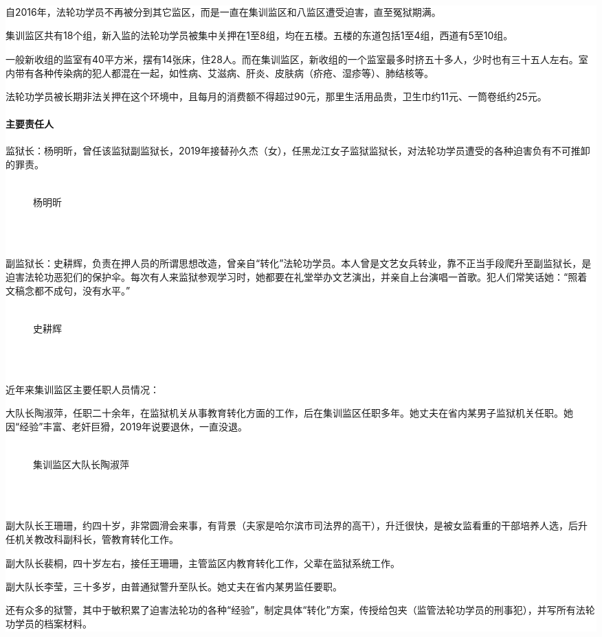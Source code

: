  </p>
 <p>
  自2016年，法轮功学员不再被分到其它监区，而是一直在集训监区和八监区遭受迫害，直至冤狱期满。
 </p>
 <p>
  集训监区共有18个组，新入监的法轮功学员被集中关押在1至8组，均在五楼。五楼的东道包括1至4组，西道有5至10组。
 </p>
 <p>
  一般新收组的监室有40平方米，摆有14张床，住28人。而在集训监区，新收组的一个监室最多时挤五十多人，少时也有三十五人左右。室内带有各种传染病的犯人都混在一起，如性病、艾滋病、肝炎、皮肤病（疥疮、湿疹等）、肺结核等。
 </p>
 <p>
  法轮功学员被长期非法关押在这个环境中，且每月的消费额不得超过90元，那里生活用品贵，卫生巾约11元、一筒卷纸约25元。
 </p>
 <h4>
  主要责任人
 </h4>
 <p>
  监狱长：杨明昕，曾任该监狱副监狱长，2019年接替孙久杰（女），任黑龙江女子监狱监狱长，对法轮功学员遭受的各种迫害负有不可推卸的罪责。
 </p>
 <figure class="wp-caption alignnone" id="attachment_103484962" style="width: 290px">
  <img alt="" class="size-full wp-image-103484962" src="https://i.ntdtv.com/assets/uploads/2022/07/id13784622-4e37e79c710c000e640abe9338e62528.jpg">
   <br/><figcaption class="wp-caption-text">
    杨明昕
   </figcaption><br/>
  </img>
 </figure><br/>
 <p>
  副监狱长：史耕辉，负责在押人员的所谓思想改造，曾亲自“转化”法轮功学员。本人曾是文艺女兵转业，靠不正当手段爬升至副监狱长，是迫害法轮功恶犯们的保护伞。每次有人来监狱参观学习时，她都要在礼堂举办文艺演出，并亲自上台演唱一首歌。犯人们常笑话她：“照着文稿念都不成句，没有水平。”
 </p>
 <figure class="wp-caption alignnone" id="attachment_103484963" style="width: 284px">
  <img alt="" class="size-full wp-image-103484963" src="https://i.ntdtv.com/assets/uploads/2022/07/id13784623-ae57c9025bead8925382426164f20fcc.jpg">
   <br/><figcaption class="wp-caption-text">
    史耕辉
   </figcaption><br/>
  </img>
 </figure><br/>
 <p>
  近年来集训监区主要任职人员情况：
 </p>
 <p>
  大队长陶淑萍，任职二十余年，在监狱机关从事教育转化方面的工作，后在集训监区任职多年。她丈夫在省内某男子监狱机关任职。她因“经验”丰富、老奸巨猾，2019年说要退休，一直没退。
 </p>
 <figure class="wp-caption alignnone" id="attachment_103484961" style="width: 294px">
  <img alt="" class="size-full wp-image-103484961" src="https://i.ntdtv.com/assets/uploads/2022/07/id13784592-b9e928fda94eff9ff87b12e4818acb69.jpg"/>
  <br/><figcaption class="wp-caption-text">
   集训监区大队长陶淑萍
  </figcaption><br/>
 </figure><br/>
 <p>
  副大队长王珊珊，约四十岁，非常圆滑会来事，有背景（夫家是哈尔滨市司法界的高干），升迁很快，是被女监看重的干部培养人选，后升任机关教改科副科长，管教育转化工作。
 </p>
 <p>
  副大队长裴桐，四十岁左右，接任王珊珊，主管监区内教育转化工作，父辈在监狱系统工作。
 </p>
 <p>
  副大队长李莹，三十多岁，由普通狱警升至队长。她丈夫在省内某男监任要职。
 </p>
 <p>
  还有众多的狱警，其中于敏积累了迫害法轮功的各种“经验”，制定具体“转化”方案，传授给包夹（监管法轮功学员的刑事犯），并写所有法轮功学员的档案材料。
 </p>
